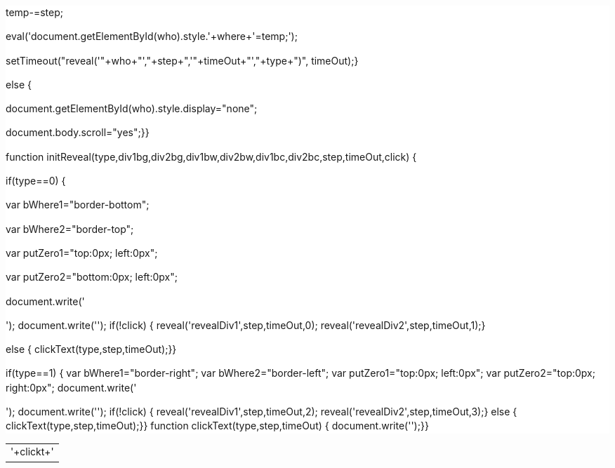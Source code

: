 temp-=step;

eval('document.getElementById(who).style.'+where+'=temp;');

setTimeout("reveal('"+who+"',"+step+",'"+timeOut+"',"+type+")", timeOut);}

else {

document.getElementById(who).style.display="none";

document.body.scroll="yes";}}

function initReveal(type,div1bg,div2bg,div1bw,div2bw,div1bc,div2bc,step,timeOut,click) {

if(type==0) {

var bWhere1="border-bottom";

var bWhere2="border-top";

var putZero1="top:0px; left:0px";

var putZero2="bottom:0px; left:0px";

document.write('<div id="revealDiv1" style="z-index:100; display:block; position:absolute; '+putZero1+'; background:'+div1bg+' ; width:'+(width)+'; height:'+(height/2)+'; '+bWhere1+':'+div1bc+' solid '+div1bw+'px"></div>');
document.write('<div id="revealDiv2" style="z-index:100; display:block; position:absolute; '+putZero2+'; background:'+div2bg+' ; width:'+(width)+'; height:'+(height/2)+'; '+bWhere2+':'+div2bc+' solid '+div2bw+'px"></div>');
if(!click) {
reveal('revealDiv1',step,timeOut,0);
reveal('revealDiv2',step,timeOut,1);}
 
else {
clickText(type,step,timeOut);}}
 
if(type==1) {
var bWhere1="border-right";
var bWhere2="border-left";
var putZero1="top:0px; left:0px";
var putZero2="top:0px; right:0px";
document.write('<div id="revealDiv1" style="z-index:100; display:block; position:absolute; '+putZero1+'; background:'+div1bg+' ; width:'+(width/2)+'; height:'+(height)+'; '+bWhere1+':'+div1bc+' solid '+div1bw+'px"></div>');
document.write('<div id="revealDiv2" style="z-index:100; display:block; position:absolute; '+putZero2+'; background:'+div2bg+' ; width:'+(width/2)+'; height:'+(height)+'; '+bWhere2+':'+div2bc+' solid '+div2bw+'px"></div>');
if(!click) {
reveal('revealDiv1',step,timeOut,2);
reveal('revealDiv2',step,timeOut,3);}
else {
clickText(type,step,timeOut);}}
function clickText(type,step,timeOut) {
document.write('<div id="clickText" style="z-index:101; display:block; position:absolute; top:'+(height/2-clickh/2-clickb)+'; left:'+(width/2-clickw/2-clickb)+'"><table style="border:'+clickc+' solid '+clickb+'px; background:'+clickbg+' ;width:'+clickw+'px; height:'+clickh+'; '+clickFont+'; cursor:hand; cursor:pointer" onClick="doClickText(\'clickText\','+type+','+step+','+timeOut+')"><tr><td align="middle">'+clickt+'</td></tr></table></div>');}}

